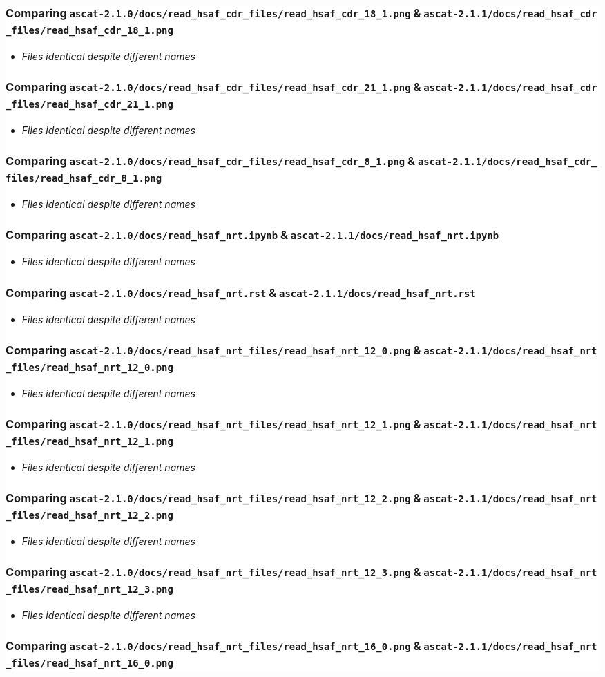 ### Comparing `ascat-2.1.0/docs/read_hsaf_cdr_files/read_hsaf_cdr_18_1.png` & `ascat-2.1.1/docs/read_hsaf_cdr_files/read_hsaf_cdr_18_1.png`

 * *Files identical despite different names*

### Comparing `ascat-2.1.0/docs/read_hsaf_cdr_files/read_hsaf_cdr_21_1.png` & `ascat-2.1.1/docs/read_hsaf_cdr_files/read_hsaf_cdr_21_1.png`

 * *Files identical despite different names*

### Comparing `ascat-2.1.0/docs/read_hsaf_cdr_files/read_hsaf_cdr_8_1.png` & `ascat-2.1.1/docs/read_hsaf_cdr_files/read_hsaf_cdr_8_1.png`

 * *Files identical despite different names*

### Comparing `ascat-2.1.0/docs/read_hsaf_nrt.ipynb` & `ascat-2.1.1/docs/read_hsaf_nrt.ipynb`

 * *Files identical despite different names*

### Comparing `ascat-2.1.0/docs/read_hsaf_nrt.rst` & `ascat-2.1.1/docs/read_hsaf_nrt.rst`

 * *Files identical despite different names*

### Comparing `ascat-2.1.0/docs/read_hsaf_nrt_files/read_hsaf_nrt_12_0.png` & `ascat-2.1.1/docs/read_hsaf_nrt_files/read_hsaf_nrt_12_0.png`

 * *Files identical despite different names*

### Comparing `ascat-2.1.0/docs/read_hsaf_nrt_files/read_hsaf_nrt_12_1.png` & `ascat-2.1.1/docs/read_hsaf_nrt_files/read_hsaf_nrt_12_1.png`

 * *Files identical despite different names*

### Comparing `ascat-2.1.0/docs/read_hsaf_nrt_files/read_hsaf_nrt_12_2.png` & `ascat-2.1.1/docs/read_hsaf_nrt_files/read_hsaf_nrt_12_2.png`

 * *Files identical despite different names*

### Comparing `ascat-2.1.0/docs/read_hsaf_nrt_files/read_hsaf_nrt_12_3.png` & `ascat-2.1.1/docs/read_hsaf_nrt_files/read_hsaf_nrt_12_3.png`

 * *Files identical despite different names*

### Comparing `ascat-2.1.0/docs/read_hsaf_nrt_files/read_hsaf_nrt_16_0.png` & `ascat-2.1.1/docs/read_hsaf_nrt_files/read_hsaf_nrt_16_0.png`
